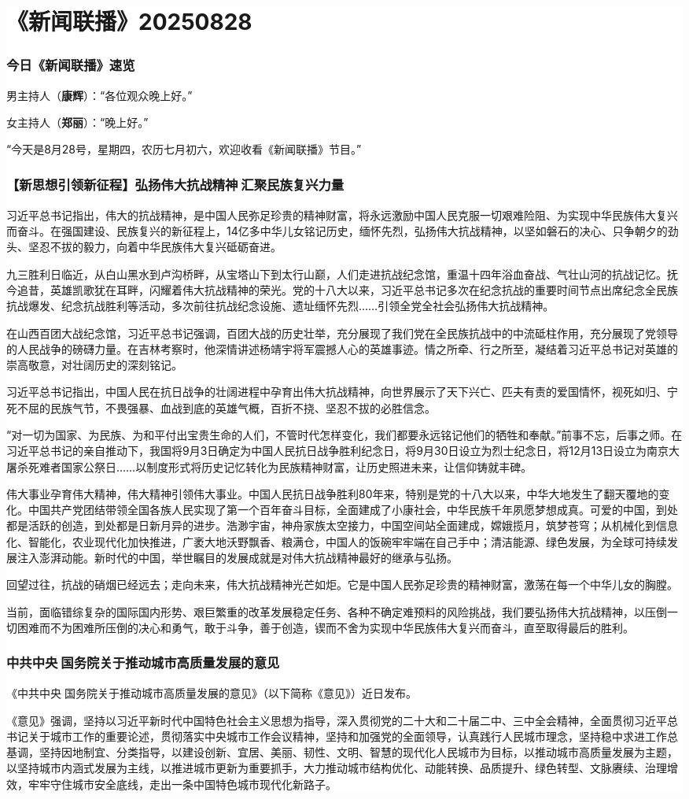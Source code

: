 # 《新闻联播》20250828


### 今日《新闻联播》速览

<iframe
    width="100%"
    height="450"
    src="https://content-static.cctvnews.cctv.com/snow-book/index.html?item_id=14105075549259405149&track_id=80A7E4CD-7014-4081-A0BE-60F5CB34CA65_778169178417"
></iframe>

男主持人（**康辉**）：“各位观众晚上好。”

女主持人（**郑丽**）：“晚上好。”

“今天是8月28号，星期四，农历七月初六，欢迎收看《新闻联播》节目。”

### 【新思想引领新征程】弘扬伟大抗战精神 汇聚民族复兴力量

习近平总书记指出，伟大的抗战精神，是中国人民弥足珍贵的精神财富，将永远激励中国人民克服一切艰难险阻、为实现中华民族伟大复兴而奋斗。在强国建设、民族复兴的新征程上，14亿多中华儿女铭记历史，缅怀先烈，弘扬伟大抗战精神，以坚如磐石的决心、只争朝夕的劲头、坚忍不拔的毅力，向着中华民族伟大复兴砥砺奋进。

九三胜利日临近，从白山黑水到卢沟桥畔，从宝塔山下到太行山巅，人们走进抗战纪念馆，重温十四年浴血奋战、气壮山河的抗战记忆。抚今追昔，英雄凯歌犹在耳畔，闪耀着伟大抗战精神的荣光。党的十八大以来，习近平总书记多次在纪念抗战的重要时间节点出席纪念全民族抗战爆发、纪念抗战胜利等活动，多次前往抗战纪念设施、遗址缅怀先烈……引领全党全社会弘扬伟大抗战精神。

在山西百团大战纪念馆，习近平总书记强调，百团大战的历史壮举，充分展现了我们党在全民族抗战中的中流砥柱作用，充分展现了党领导的人民战争的磅礴力量。在吉林考察时，他深情讲述杨靖宇将军震撼人心的英雄事迹。情之所牵、行之所至，凝结着习近平总书记对英雄的崇高敬意，对壮阔历史的深刻铭记。

习近平总书记指出，中国人民在抗日战争的壮阔进程中孕育出伟大抗战精神，向世界展示了天下兴亡、匹夫有责的爱国情怀，视死如归、宁死不屈的民族气节，不畏强暴、血战到底的英雄气概，百折不挠、坚忍不拔的必胜信念。

“对一切为国家、为民族、为和平付出宝贵生命的人们，不管时代怎样变化，我们都要永远铭记他们的牺牲和奉献。”前事不忘，后事之师。在习近平总书记的亲自推动下，我国将9月3日确定为中国人民抗日战争胜利纪念日，将9月30日设立为烈士纪念日，将12月13日设立为南京大屠杀死难者国家公祭日……以制度形式将历史记忆转化为民族精神财富，让历史照进未来，让信仰铸就丰碑。

伟大事业孕育伟大精神，伟大精神引领伟大事业。中国人民抗日战争胜利80年来，特别是党的十八大以来，中华大地发生了翻天覆地的变化。中国共产党团结带领全国各族人民实现了第一个百年奋斗目标，全面建成了小康社会，中华民族千年夙愿梦想成真。可爱的中国，到处都是活跃的创造，到处都是日新月异的进步。浩渺宇宙，神舟家族太空接力，中国空间站全面建成，嫦娥揽月，筑梦苍穹；从机械化到信息化、智能化，农业现代化加快推进，广袤大地沃野飘香、粮满仓，中国人的饭碗牢牢端在自己手中；清洁能源、绿色发展，为全球可持续发展注入澎湃动能。新时代的中国，举世瞩目的发展成就是对伟大抗战精神最好的继承与弘扬。

回望过往，抗战的硝烟已经远去；走向未来，伟大抗战精神光芒如炬。它是中国人民弥足珍贵的精神财富，激荡在每一个中华儿女的胸膛。

当前，面临错综复杂的国际国内形势、艰巨繁重的改革发展稳定任务、各种不确定难预料的风险挑战，我们要弘扬伟大抗战精神，以压倒一切困难而不为困难所压倒的决心和勇气，敢于斗争，善于创造，锲而不舍为实现中华民族伟大复兴而奋斗，直至取得最后的胜利。

<iframe
    width="100%"
    height="450"
    src="https://content-static.cctvnews.cctv.com/snow-book/video.html?item_id=3942575377456669017&track_id=27A3CDC2-BE5D-4083-8184-9F30FBB4977C_778168912621"
></iframe>

### 中共中央 国务院关于推动城市高质量发展的意见

《中共中央 国务院关于推动城市高质量发展的意见》（以下简称《意见》）近日发布。

《意见》强调，坚持以习近平新时代中国特色社会主义思想为指导，深入贯彻党的二十大和二十届二中、三中全会精神，全面贯彻习近平总书记关于城市工作的重要论述，贯彻落实中央城市工作会议精神，坚持和加强党的全面领导，认真践行人民城市理念，坚持稳中求进工作总基调，坚持因地制宜、分类指导，以建设创新、宜居、美丽、韧性、文明、智慧的现代化人民城市为目标，以推动城市高质量发展为主题，以坚持城市内涵式发展为主线，以推进城市更新为重要抓手，大力推动城市结构优化、动能转换、品质提升、绿色转型、文脉赓续、治理增效，牢牢守住城市安全底线，走出一条中国特色城市现代化新路子。
